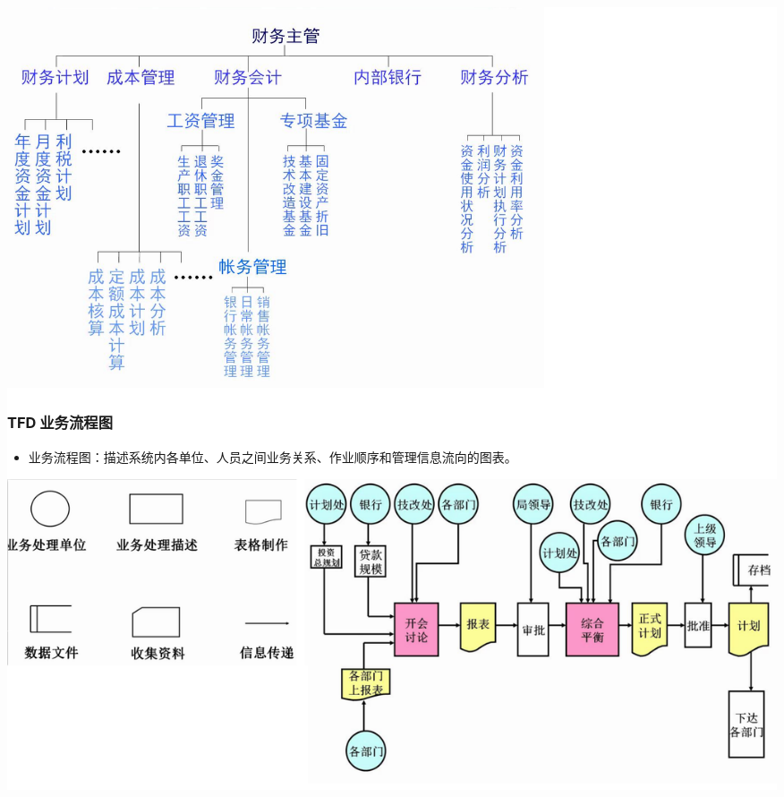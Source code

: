 <img src="../../pictures/Snipaste_2023-05-27_16-57-45.png" width="600"/> 

### TFD 业务流程图

- 业务流程图：描述系统内各单位、人员之间业务关系、作业顺序和管理信息流向的图表。

<img src="../../pictures/Snipaste_2023-05-27_16-57-48.png" width="1000"/>

